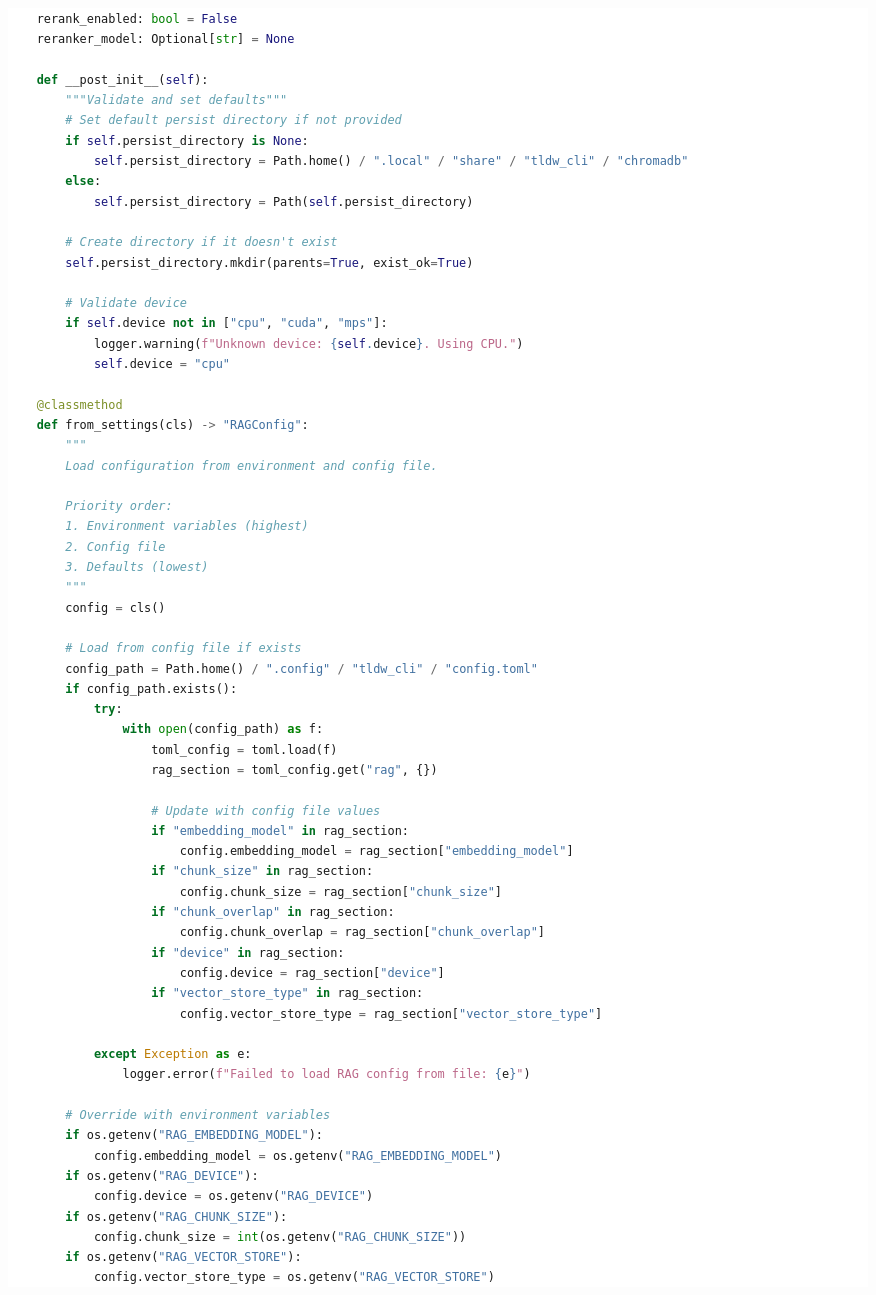 ```python
    rerank_enabled: bool = False
    reranker_model: Optional[str] = None
    
    def __post_init__(self):
        """Validate and set defaults"""
        # Set default persist directory if not provided
        if self.persist_directory is None:
            self.persist_directory = Path.home() / ".local" / "share" / "tldw_cli" / "chromadb"
        else:
            self.persist_directory = Path(self.persist_directory)
        
        # Create directory if it doesn't exist
        self.persist_directory.mkdir(parents=True, exist_ok=True)
        
        # Validate device
        if self.device not in ["cpu", "cuda", "mps"]:
            logger.warning(f"Unknown device: {self.device}. Using CPU.")
            self.device = "cpu"
    
    @classmethod
    def from_settings(cls) -> "RAGConfig":
        """
        Load configuration from environment and config file.
        
        Priority order:
        1. Environment variables (highest)
        2. Config file
        3. Defaults (lowest)
        """
        config = cls()
        
        # Load from config file if exists
        config_path = Path.home() / ".config" / "tldw_cli" / "config.toml"
        if config_path.exists():
            try:
                with open(config_path) as f:
                    toml_config = toml.load(f)
                    rag_section = toml_config.get("rag", {})
                    
                    # Update with config file values
                    if "embedding_model" in rag_section:
                        config.embedding_model = rag_section["embedding_model"]
                    if "chunk_size" in rag_section:
                        config.chunk_size = rag_section["chunk_size"]
                    if "chunk_overlap" in rag_section:
                        config.chunk_overlap = rag_section["chunk_overlap"]
                    if "device" in rag_section:
                        config.device = rag_section["device"]
                    if "vector_store_type" in rag_section:
                        config.vector_store_type = rag_section["vector_store_type"]
                        
            except Exception as e:
                logger.error(f"Failed to load RAG config from file: {e}")
        
        # Override with environment variables
        if os.getenv("RAG_EMBEDDING_MODEL"):
            config.embedding_model = os.getenv("RAG_EMBEDDING_MODEL")
        if os.getenv("RAG_DEVICE"):
            config.device = os.getenv("RAG_DEVICE")
        if os.getenv("RAG_CHUNK_SIZE"):
            config.chunk_size = int(os.getenv("RAG_CHUNK_SIZE"))
        if os.getenv("RAG_VECTOR_STORE"):
            config.vector_store_type = os.getenv("RAG_VECTOR_STORE")
```